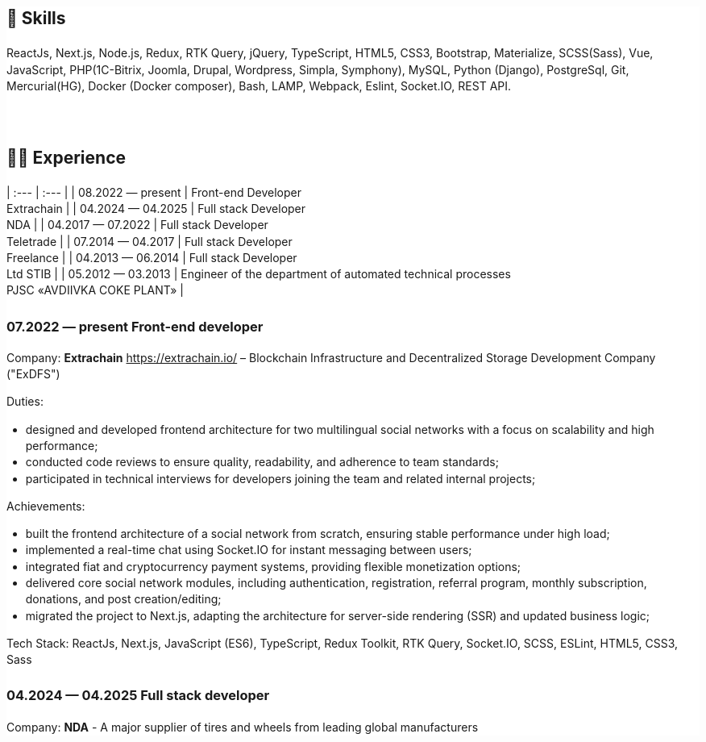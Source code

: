 ## 🧩 Skills

ReactJs, Next.js, Node.js, Redux, RTK Query, jQuery, TypeScript, HTML5, CSS3, Bootstrap, Materialize, SCSS(Sass), Vue, JavaScript, PHP(1С-Bitrix, Joomla, Drupal, Wordpress, Simpla, Symphony), MySQL, Python (Django), PostgreSql, Git, Mercurial(HG), Docker (Docker composer), Bash, LAMP, Webpack, Eslint, Socket.IO, REST API.

&nbsp;

## 👨‍💻 Experience

| :--- | :--- |
| 08.2022 — present | Front-end Developer <br> Extrachain |
| 04.2024 — 04.2025 | Full stack Developer <br> NDA |
| 04.2017 — 07.2022 | Full stack Developer <br> Teletrade |
| 07.2014 — 04.2017 | Full stack Developer <br> Freelance |
| 04.2013 — 06.2014 | Full stack Developer <br> Ltd STIB |
| 05.2012 — 03.2013 | Engineer of the department of automated technical processes <br> PJSC «AVDIIVKA COKE PLANT» |

### 07.2022 — present Front-end developer

Company: **Extrachain** <https://extrachain.io/> – Blockchain Infrastructure and Decentralized Storage Development Company ("ExDFS")

Duties:

- designed and developed frontend architecture for two multilingual social networks with a focus on scalability and high performance;
- conducted code reviews to ensure quality, readability, and adherence to team standards;
- participated in technical interviews for developers joining the team and related internal projects;

Achievements:

- built the frontend architecture of a social network from scratch, ensuring stable performance under high load;
- implemented a real-time chat using Socket.IO for instant messaging between users;
- integrated fiat and cryptocurrency payment systems, providing flexible monetization options;
- delivered core social network modules, including authentication, registration, referral program, monthly subscription, donations, and post creation/editing;
- migrated the project to Next.js, adapting the architecture for server-side rendering (SSR) and updated business logic;

Tech Stack: ReactJs, Next.js, JavaScript (ES6), TypeScript, Redux Toolkit, RTK Query, Socket.IO, SCSS, ESLint, HTML5, CSS3, Sass

### 04.2024 — 04.2025 Full stack developer

Company: **NDA** - A major supplier of tires and wheels from leading global manufacturers

